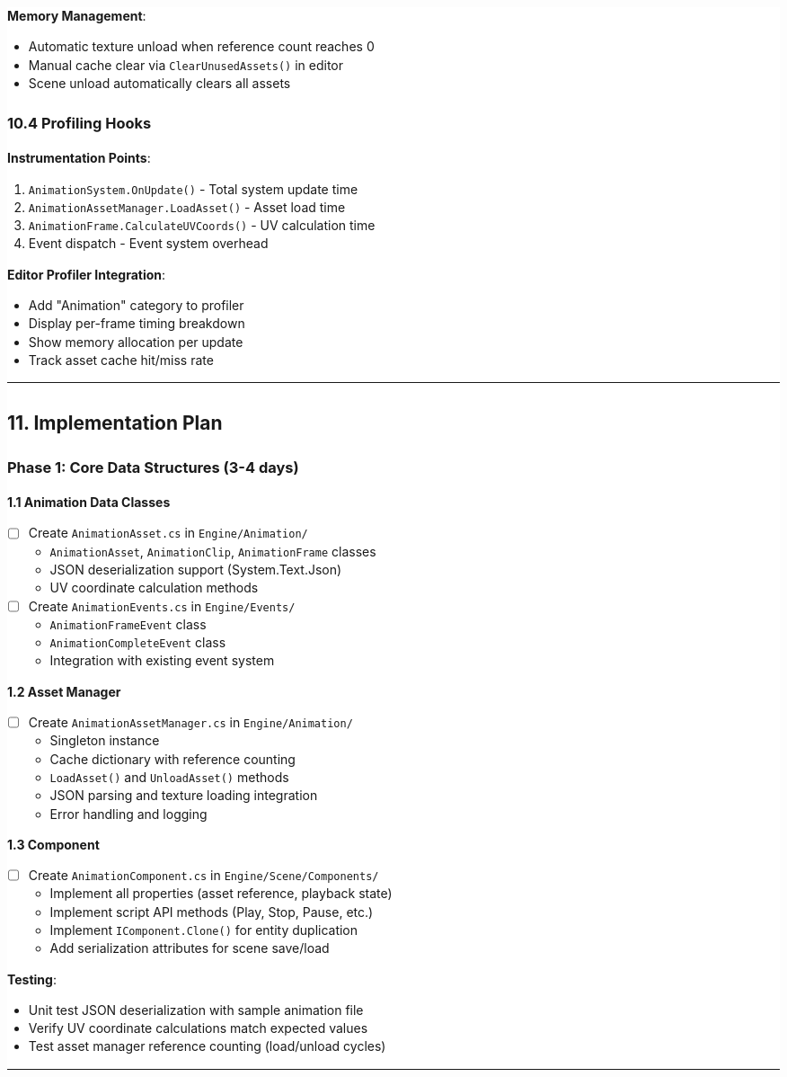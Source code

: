 **Memory Management**:
- Automatic texture unload when reference count reaches 0
- Manual cache clear via `ClearUnusedAssets()` in editor
- Scene unload automatically clears all assets

### 10.4 Profiling Hooks

**Instrumentation Points**:
1. `AnimationSystem.OnUpdate()` - Total system update time
2. `AnimationAssetManager.LoadAsset()` - Asset load time
3. `AnimationFrame.CalculateUVCoords()` - UV calculation time
4. Event dispatch - Event system overhead

**Editor Profiler Integration**:
- Add "Animation" category to profiler
- Display per-frame timing breakdown
- Show memory allocation per update
- Track asset cache hit/miss rate

---

## 11. Implementation Plan

### Phase 1: Core Data Structures (3-4 days)

**1.1 Animation Data Classes**
- [ ] Create `AnimationAsset.cs` in `Engine/Animation/`
  - `AnimationAsset`, `AnimationClip`, `AnimationFrame` classes
  - JSON deserialization support (System.Text.Json)
  - UV coordinate calculation methods
- [ ] Create `AnimationEvents.cs` in `Engine/Events/`
  - `AnimationFrameEvent` class
  - `AnimationCompleteEvent` class
  - Integration with existing event system

**1.2 Asset Manager**
- [ ] Create `AnimationAssetManager.cs` in `Engine/Animation/`
  - Singleton instance
  - Cache dictionary with reference counting
  - `LoadAsset()` and `UnloadAsset()` methods
  - JSON parsing and texture loading integration
  - Error handling and logging

**1.3 Component**
- [ ] Create `AnimationComponent.cs` in `Engine/Scene/Components/`
  - Implement all properties (asset reference, playback state)
  - Implement script API methods (Play, Stop, Pause, etc.)
  - Implement `IComponent.Clone()` for entity duplication
  - Add serialization attributes for scene save/load

**Testing**:
- Unit test JSON deserialization with sample animation file
- Verify UV coordinate calculations match expected values
- Test asset manager reference counting (load/unload cycles)

---